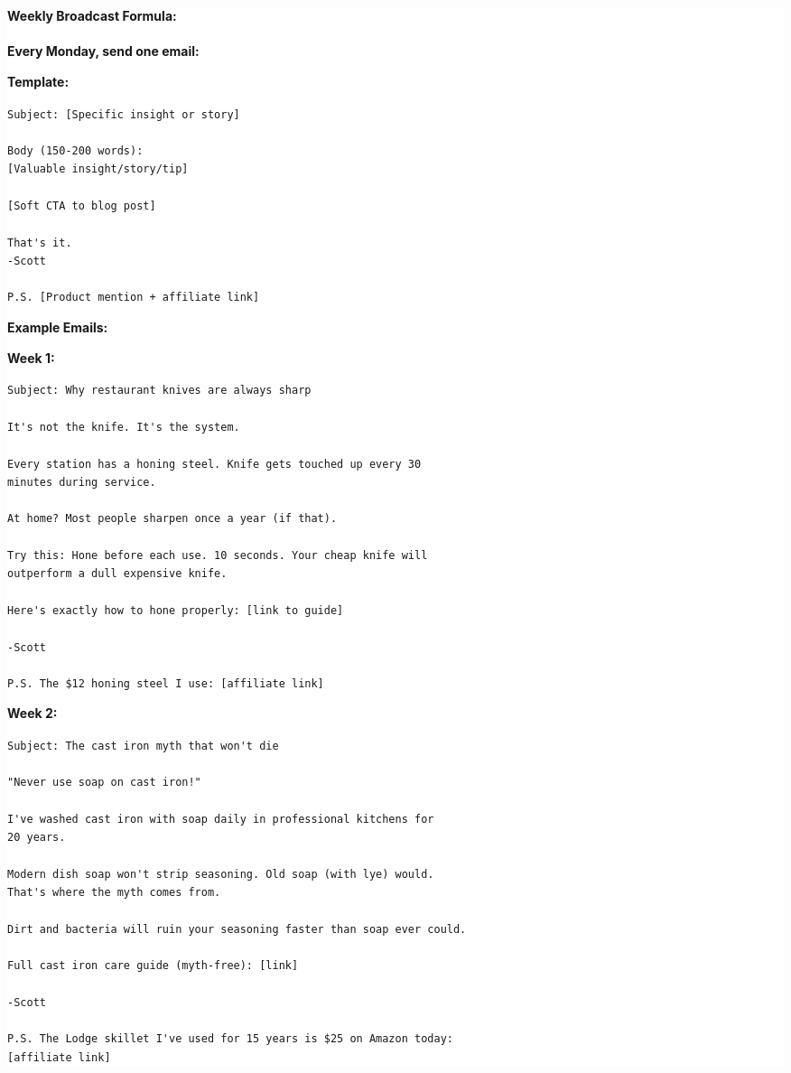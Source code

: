 #### **Weekly Broadcast Formula:**

**Every Monday, send one email:**

**Template:**
```
Subject: [Specific insight or story]

Body (150-200 words):
[Valuable insight/story/tip]

[Soft CTA to blog post]

That's it.
-Scott

P.S. [Product mention + affiliate link]
```

**Example Emails:**

**Week 1:**
```
Subject: Why restaurant knives are always sharp

It's not the knife. It's the system.

Every station has a honing steel. Knife gets touched up every 30
minutes during service.

At home? Most people sharpen once a year (if that).

Try this: Hone before each use. 10 seconds. Your cheap knife will
outperform a dull expensive knife.

Here's exactly how to hone properly: [link to guide]

-Scott

P.S. The $12 honing steel I use: [affiliate link]
```

**Week 2:**
```
Subject: The cast iron myth that won't die

"Never use soap on cast iron!"

I've washed cast iron with soap daily in professional kitchens for
20 years.

Modern dish soap won't strip seasoning. Old soap (with lye) would.
That's where the myth comes from.

Dirt and bacteria will ruin your seasoning faster than soap ever could.

Full cast iron care guide (myth-free): [link]

-Scott

P.S. The Lodge skillet I've used for 15 years is $25 on Amazon today:
[affiliate link]
```

